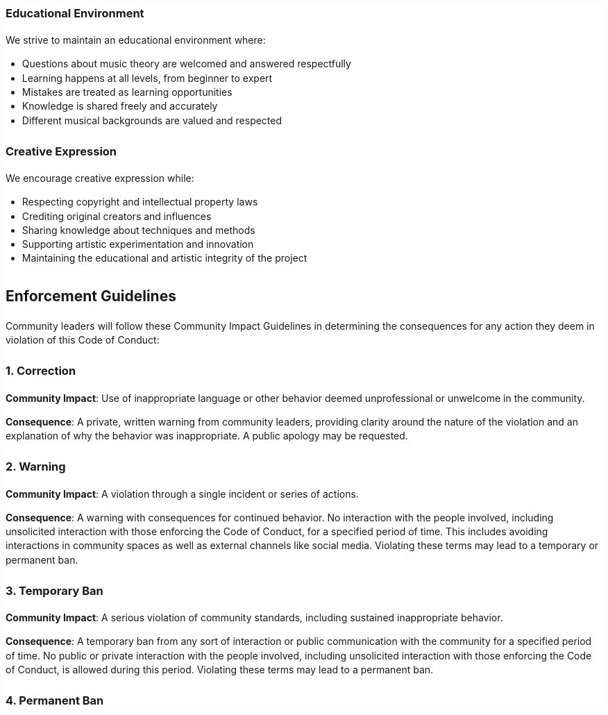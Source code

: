 ### Educational Environment

We strive to maintain an educational environment where:
- Questions about music theory are welcomed and answered respectfully
- Learning happens at all levels, from beginner to expert
- Mistakes are treated as learning opportunities
- Knowledge is shared freely and accurately
- Different musical backgrounds are valued and respected

### Creative Expression

We encourage creative expression while:
- Respecting copyright and intellectual property laws
- Crediting original creators and influences
- Sharing knowledge about techniques and methods
- Supporting artistic experimentation and innovation
- Maintaining the educational and artistic integrity of the project

## Enforcement Guidelines

Community leaders will follow these Community Impact Guidelines in determining the consequences for any action they deem in violation of this Code of Conduct:

### 1. Correction

**Community Impact**: Use of inappropriate language or other behavior deemed unprofessional or unwelcome in the community.

**Consequence**: A private, written warning from community leaders, providing clarity around the nature of the violation and an explanation of why the behavior was inappropriate. A public apology may be requested.

### 2. Warning

**Community Impact**: A violation through a single incident or series of actions.

**Consequence**: A warning with consequences for continued behavior. No interaction with the people involved, including unsolicited interaction with those enforcing the Code of Conduct, for a specified period of time. This includes avoiding interactions in community spaces as well as external channels like social media. Violating these terms may lead to a temporary or permanent ban.

### 3. Temporary Ban

**Community Impact**: A serious violation of community standards, including sustained inappropriate behavior.

**Consequence**: A temporary ban from any sort of interaction or public communication with the community for a specified period of time. No public or private interaction with the people involved, including unsolicited interaction with those enforcing the Code of Conduct, is allowed during this period. Violating these terms may lead to a permanent ban.

### 4. Permanent Ban
